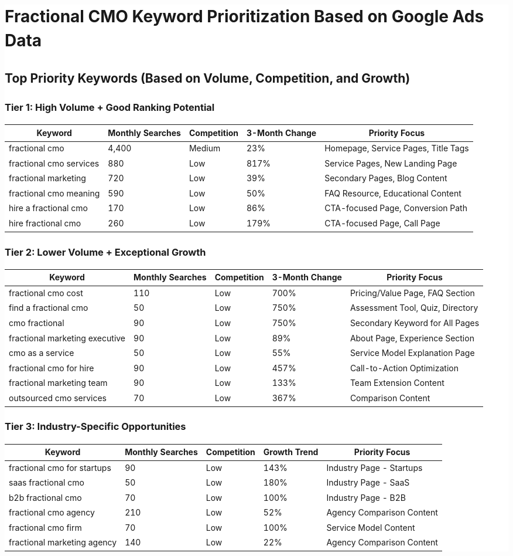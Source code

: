 # Fractional CMO Keyword Prioritization Based on Google Ads Data

## Top Priority Keywords (Based on Volume, Competition, and Growth)

### Tier 1: High Volume + Good Ranking Potential
| Keyword | Monthly Searches | Competition | 3-Month Change | Priority Focus |
|---------|------------------|-------------|----------------|----------------|
| fractional cmo | 4,400 | Medium | 23% | Homepage, Service Pages, Title Tags |
| fractional cmo services | 880 | Low | 817% | Service Pages, New Landing Page |
| fractional marketing | 720 | Low | 39% | Secondary Pages, Blog Content |
| fractional cmo meaning | 590 | Low | 50% | FAQ Resource, Educational Content |
| hire a fractional cmo | 170 | Low | 86% | CTA-focused Page, Conversion Path |
| hire fractional cmo | 260 | Low | 179% | CTA-focused Page, Call Page |

### Tier 2: Lower Volume + Exceptional Growth
| Keyword | Monthly Searches | Competition | 3-Month Change | Priority Focus |
|---------|------------------|-------------|----------------|----------------|
| fractional cmo cost | 110 | Low | 700% | Pricing/Value Page, FAQ Section |
| find a fractional cmo | 50 | Low | 750% | Assessment Tool, Quiz, Directory |
| cmo fractional | 90 | Low | 750% | Secondary Keyword for All Pages |
| fractional marketing executive | 90 | Low | 89% | About Page, Experience Section |
| cmo as a service | 50 | Low | 55% | Service Model Explanation Page |
| fractional cmo for hire | 90 | Low | 457% | Call-to-Action Optimization |
| fractional marketing team | 90 | Low | 133% | Team Extension Content |
| outsourced cmo services | 70 | Low | 367% | Comparison Content |

### Tier 3: Industry-Specific Opportunities
| Keyword | Monthly Searches | Competition | Growth Trend | Priority Focus |
|---------|------------------|-------------|--------------|----------------|
| fractional cmo for startups | 90 | Low | 143% | Industry Page - Startups |
| saas fractional cmo | 50 | Low | 180% | Industry Page - SaaS |
| b2b fractional cmo | 70 | Low | 100% | Industry Page - B2B |
| fractional cmo agency | 210 | Low | 52% | Agency Comparison Content |
| fractional cmo firm | 70 | Low | 100% | Service Model Content |
| fractional marketing agency | 140 | Low | 22% | Agency Comparison Content |
